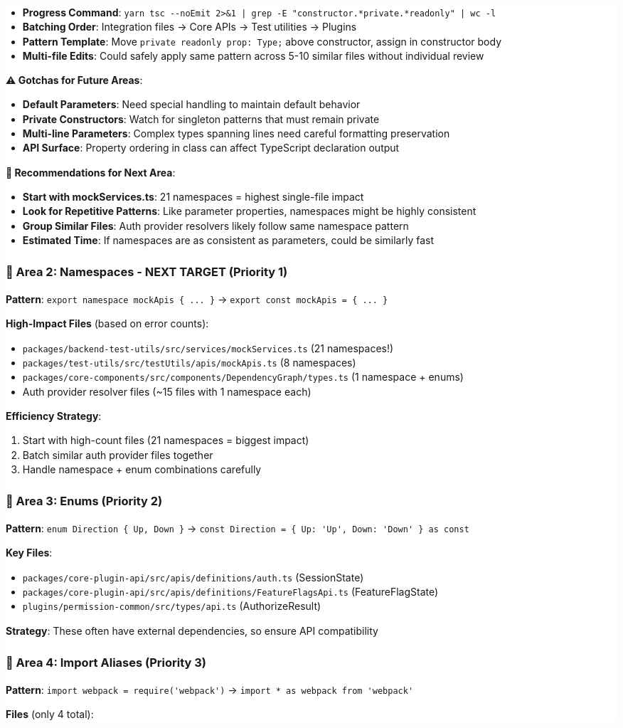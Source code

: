 - **Progress Command**: `yarn tsc --noEmit 2>&1 | grep -E "constructor.*private.*readonly" | wc -l`
- **Batching Order**: Integration files → Core APIs → Test utilities → Plugins
- **Pattern Template**: Move `private readonly prop: Type;` above constructor, assign in constructor body
- **Multi-file Edits**: Could safely apply same pattern across 5-10 similar files without individual review

**⚠️ Gotchas for Future Areas**:

- **Default Parameters**: Need special handling to maintain default behavior
- **Private Constructors**: Watch for singleton patterns that must remain private
- **Multi-line Parameters**: Complex types spanning lines need careful formatting preservation
- **API Surface**: Property ordering in class can affect TypeScript declaration output

**🎯 Recommendations for Next Area**:

- **Start with mockServices.ts**: 21 namespaces = highest single-file impact
- **Look for Repetitive Patterns**: Like parameter properties, namespaces might be highly consistent
- **Group Similar Files**: Auth provider resolvers likely follow same namespace pattern
- **Estimated Time**: If namespaces are as consistent as parameters, could be similarly fast

### 🎯 Area 2: Namespaces - NEXT TARGET (Priority 1)

**Pattern**: `export namespace mockApis { ... }` → `export const mockApis = { ... }`

**High-Impact Files** (based on error counts):

- `packages/backend-test-utils/src/services/mockServices.ts` (21 namespaces!)
- `packages/test-utils/src/testUtils/apis/mockApis.ts` (8 namespaces)
- `packages/core-components/src/components/DependencyGraph/types.ts` (1 namespace + enums)
- Auth provider resolver files (~15 files with 1 namespace each)

**Efficiency Strategy**:

1. Start with high-count files (21 namespaces = biggest impact)
2. Batch similar auth provider files together
3. Handle namespace + enum combinations carefully

### 🎯 Area 3: Enums (Priority 2)

**Pattern**: `enum Direction { Up, Down }` → `const Direction = { Up: 'Up', Down: 'Down' } as const`

**Key Files**:

- `packages/core-plugin-api/src/apis/definitions/auth.ts` (SessionState)
- `packages/core-plugin-api/src/apis/definitions/FeatureFlagsApi.ts` (FeatureFlagState)
- `plugins/permission-common/src/types/api.ts` (AuthorizeResult)

**Strategy**: These often have external dependencies, so ensure API compatibility

### 🎯 Area 4: Import Aliases (Priority 3)

**Pattern**: `import webpack = require('webpack')` → `import * as webpack from 'webpack'`

**Files** (only 4 total):
